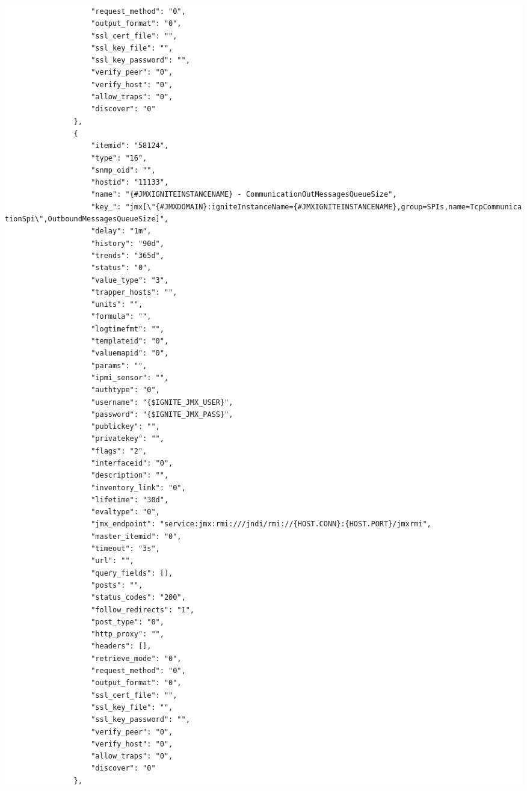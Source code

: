                         "request_method": "0",
                        "output_format": "0",
                        "ssl_cert_file": "",
                        "ssl_key_file": "",
                        "ssl_key_password": "",
                        "verify_peer": "0",
                        "verify_host": "0",
                        "allow_traps": "0",
                        "discover": "0"
                    },
                    {
                        "itemid": "58124",
                        "type": "16",
                        "snmp_oid": "",
                        "hostid": "11133",
                        "name": "{#JMXIGNITEINSTANCENAME} - CommunicationOutMessagesQueueSize",
                        "key_": "jmx[\"{#JMXDOMAIN}:igniteInstanceName={#JMXIGNITEINSTANCENAME},group=SPIs,name=TcpCommunicationSpi\",OutboundMessagesQueueSize]",
                        "delay": "1m",
                        "history": "90d",
                        "trends": "365d",
                        "status": "0",
                        "value_type": "3",
                        "trapper_hosts": "",
                        "units": "",
                        "formula": "",
                        "logtimefmt": "",
                        "templateid": "0",
                        "valuemapid": "0",
                        "params": "",
                        "ipmi_sensor": "",
                        "authtype": "0",
                        "username": "{$IGNITE_JMX_USER}",
                        "password": "{$IGNITE_JMX_PASS}",
                        "publickey": "",
                        "privatekey": "",
                        "flags": "2",
                        "interfaceid": "0",
                        "description": "",
                        "inventory_link": "0",
                        "lifetime": "30d",
                        "evaltype": "0",
                        "jmx_endpoint": "service:jmx:rmi:///jndi/rmi://{HOST.CONN}:{HOST.PORT}/jmxrmi",
                        "master_itemid": "0",
                        "timeout": "3s",
                        "url": "",
                        "query_fields": [],
                        "posts": "",
                        "status_codes": "200",
                        "follow_redirects": "1",
                        "post_type": "0",
                        "http_proxy": "",
                        "headers": [],
                        "retrieve_mode": "0",
                        "request_method": "0",
                        "output_format": "0",
                        "ssl_cert_file": "",
                        "ssl_key_file": "",
                        "ssl_key_password": "",
                        "verify_peer": "0",
                        "verify_host": "0",
                        "allow_traps": "0",
                        "discover": "0"
                    },